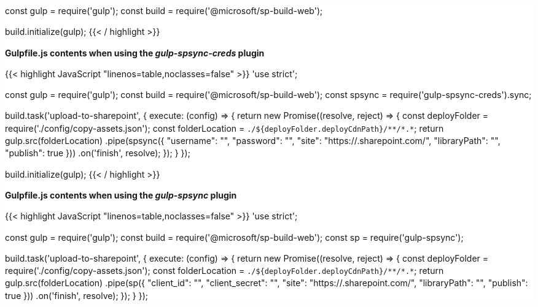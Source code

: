 const gulp = require('gulp');
const build = require('@microsoft/sp-build-web');

build.initialize(gulp);
{{< / highlight >}}

**Gulpfile.js contents when using the _gulp-spsync-creds_ plugin**

{{< highlight JavaScript "linenos=table,noclasses=false" >}}
'use strict';

const gulp = require('gulp');
const build = require('@microsoft/sp-build-web');
const spsync = require('gulp-spsync-creds').sync;

build.task('upload-to-sharepoint', { 
    execute: (config) => {
        return new Promise((resolve, reject) => {
            const deployFolder = require('./config/copy-assets.json');
            const folderLocation = `./${deployFolder.deployCdnPath}/**/*.*`;
            return gulp.src(folderLocation)
            .pipe(spsync({
                "username": "<username>",
                "password": "<password>",
                "site": "https://<tenant>.sharepoint.com/<relative-site-path>",
                "libraryPath": "<document-library-URL>",
                "publish": true
            }))
            .on('finish', resolve);
        });
    }
});

build.initialize(gulp);
{{< / highlight >}}

**Gulpfile.js contents when using the _gulp-spsync_ plugin**

{{< highlight JavaScript "linenos=table,noclasses=false" >}}
'use strict';

const gulp = require('gulp');
const build = require('@microsoft/sp-build-web');
const sp = require('gulp-spsync');

build.task('upload-to-sharepoint', { 
    execute: (config) => {
        return new Promise((resolve, reject) => {
            const deployFolder = require('./config/copy-assets.json');
            const folderLocation = `./${deployFolder.deployCdnPath}/**/*.*`;
            return gulp.src(folderLocation)
            .pipe(sp({
                "client_id": "<client-id>",
                "client_secret": "<client-secret>",
                "site": "https://<tenant>.sharepoint.com/<relative-site-path>",
                "libraryPath": "<document-library-URL>",
                "publish": true
            }))
            .on('finish', resolve);
        });
    }
});
